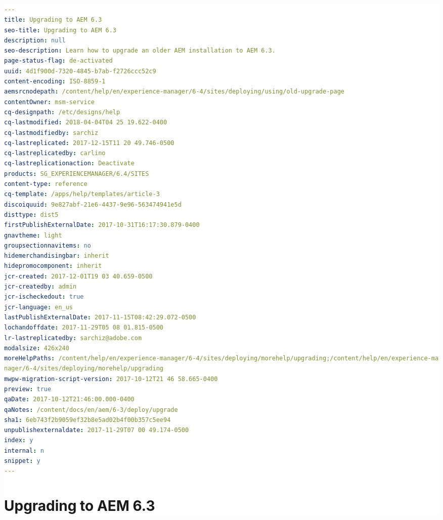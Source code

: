 ```yaml
---
title: Upgrading to AEM 6.3
seo-title: Upgrading to AEM 6.3
description: null
seo-description: Learn how to upgrade an older AEM installation to AEM 6.3.
page-status-flag: de-activated
uuid: 4d1f900d-7320-4845-b7ab-f2726ccc52c9
content-encoding: ISO-8859-1
aemsrcnodepath: /content/help/en/experience-manager/6-4/sites/deploying/using/old-upgrade-page
contentOwner: msm-service
cq-designpath: /etc/designs/help
cq-lastmodified: 2018-04-04T04 25 19.622-0400
cq-lastmodifiedby: sarchiz
cq-lastreplicated: 2017-12-15T11 20 49.746-0500
cq-lastreplicatedby: carlino
cq-lastreplicationaction: Deactivate
products: SG_EXPERIENCEMANAGER/6.4/SITES
content-type: reference
cq-template: /apps/help/templates/article-3
discoiquuid: 9e827abf-21e6-4437-9e96-563474941e5d
disttype: dist5
firstPublishExternalDate: 2017-10-31T16:17:30.879-0400
gnavtheme: light
groupsectionnavitems: no
hidemerchandisingbar: inherit
hidepromocomponent: inherit
jcr-created: 2017-12-01T19 03 40.659-0500
jcr-createdby: admin
jcr-ischeckedout: true
jcr-language: en_us
lastPublishExternalDate: 2017-11-15T08:42:29.072-0500
lochandoffdate: 2017-11-29T05 08 01.815-0500
lr-lastreplicatedby: sarchiz@adobe.com
modalsize: 426x240
moreHelpPaths: /content/help/en/experience-manager/6-4/sites/deploying/morehelp/upgrading;/content/help/en/experience-manager/6-4/sites/deploying/morehelp/upgrading
mwpw-migration-script-version: 2017-10-12T21 46 58.665-0400
preview: true
qaDate: 2017-10-12T21:46:00.000-0400
qaNotes: /content/docs/en/aem/6-3/deploy/upgrade
sha1: 6eb743f2b9059ef32b8e5ad02b4f00b357c5ee94
unpublishexternaldate: 2017-11-29T07 00 49.174-0500
index: y
internal: n
snippet: y
---
```


# Upgrading to AEM 6.3
